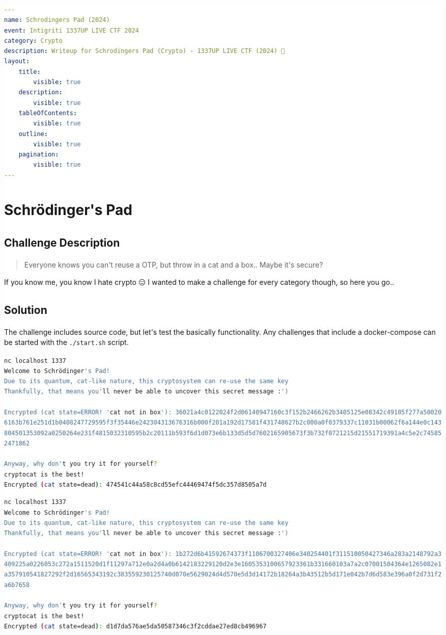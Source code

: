 ```yaml
---
name: Schrodingers Pad (2024)
event: Intigriti 1337UP LIVE CTF 2024
category: Crypto
description: Writeup for Schrodingers Pad (Crypto) - 1337UP LIVE CTF (2024) 💜
layout:
    title:
        visible: true
    description:
        visible: true
    tableOfContents:
        visible: true
    outline:
        visible: true
    pagination:
        visible: true
---
```


# Schrödinger's Pad

## Challenge Description

> Everyone knows you can't reuse a OTP, but throw in a cat and a box.. Maybe it's secure?

If you know me, you know I hate crypto 😑 I wanted to make a challenge for every category though, so here you go..

## Solution

The challenge includes source code, but let's test the basically functionality. Any challenges that include a docker-compose can be started with the `./start.sh` script.

```bash
nc localhost 1337
Welcome to Schrödinger's Pad!
Due to its quantum, cat-like nature, this cryptosystem can re-use the same key
Thankfully, that means you'll never be able to uncover this secret message :')

Encrypted (cat state=ERROR! 'cat not in box'): 36021a4c0122024f2d06140947160c3f152b2466262b3405125e08342c49105f277a500206163b761e251d1b0408247729595f3f35446e242304313676316b000f201a192d17581f431748627b2c000a0f0379337c11031b00062f6a144e0c143804501353092a0250264e231f4815032310595b2c20111b593f6d1d073e6b133d5d5d7602165905673f3b732f0721215d21551719391a4c5e2c745852471862

Anyway, why don't you try it for yourself?
cryptocat is the best!
Encrypted (cat state=dead): 474541c44a58c8cd55efc44469474f5dc357d8505a7d
```

```bash
nc localhost 1337
Welcome to Schrödinger's Pad!
Due to its quantum, cat-like nature, this cryptosystem can re-use the same key
Thankfully, that means you'll never be able to uncover this secret message :')

Encrypted (cat state=ERROR! 'cat not in box'): 1b272d6b41592674373f1106700327406e340254401f311510050427346a283a2148792a3409225a0226053c272a1511520d1f11297a712e0a2d4a0b6142183229120d2e3e1605353100657923361b331660103a7a2c07001504364e1265082e1a357910541827292f2d16565343192c383559230125740d070e5629024d4d570e5d3d14172b18264a3b43512b5d171e042b7d6d583e396a0f2d731f2a6b7658

Anyway, why don't you try it for yourself?
cryptocat is the best!
Encrypted (cat state=dead): d1d7da576ae5da50587346c3f2cddae27ed8cb496967
```